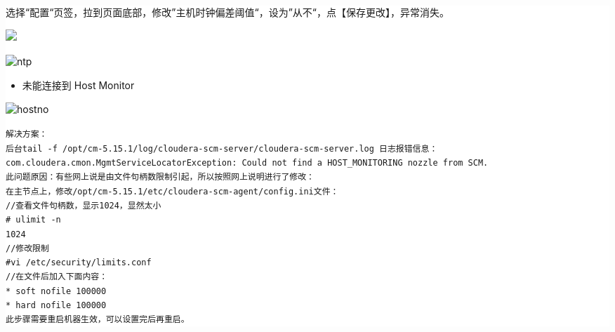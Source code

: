 选择“配置“页签，拉到页面底部，修改”主机时钟偏差阈值“，设为”从不“，点【保存更改】，异常消失。

![](C:\Users\330956\Desktop\md\ntpconf.jpg)

![ntp](C:\Users\330956\Desktop\md\更改1.jpg)

* 未能连接到 Host Monitor

![hostno](C:\Users\330956\Desktop\md\hostno.jpg)

```
解决方案：
后台tail -f /opt/cm-5.15.1/log/cloudera-scm-server/cloudera-scm-server.log 日志报错信息：
com.cloudera.cmon.MgmtServiceLocatorException: Could not find a HOST_MONITORING nozzle from SCM.
此问题原因：有些网上说是由文件句柄数限制引起，所以按照网上说明进行了修改：
在主节点上，修改/opt/cm-5.15.1/etc/cloudera-scm-agent/config.ini文件：
//查看文件句柄数，显示1024，显然太小
# ulimit -n 
1024
//修改限制
#vi /etc/security/limits.conf 
//在文件后加入下面内容：
* soft nofile 100000
* hard nofile 100000
此步骤需要重启机器生效，可以设置完后再重启。

```

